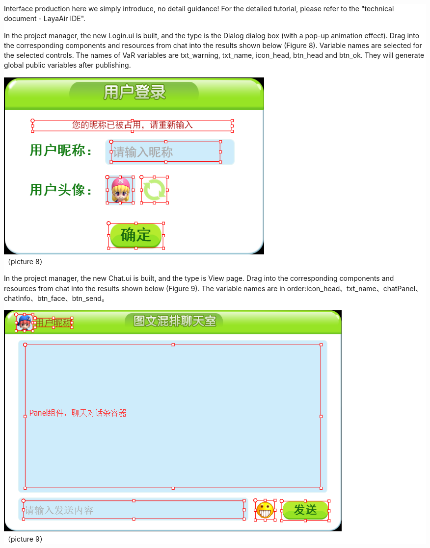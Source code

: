 Interface production here we simply introduce, no detail guidance! For the detailed tutorial, please refer to the "technical document - LayaAir IDE".

In the project manager, the new Login.ui is built, and the type is the Dialog dialog box (with a pop-up animation effect). Drag into the corresponding components and resources from chat into the results shown below (Figure 8). Variable names are selected for the selected controls. The names of VaR variables are txt_warning, txt_name, icon_head, btn_head and btn_ok. They will generate global public variables after publishing.

![img](img/92.png)<br/>（picture 8）



In the project manager, the new Chat.ui is built, and the type is View page. Drag into the corresponding components and resources from chat into the results shown below (Figure 9). The variable names are in order:icon_head、txt_name、chatPanel、chatInfo、btn_face、btn_send。

![img](img/93.png)<br/>（picture 9）
